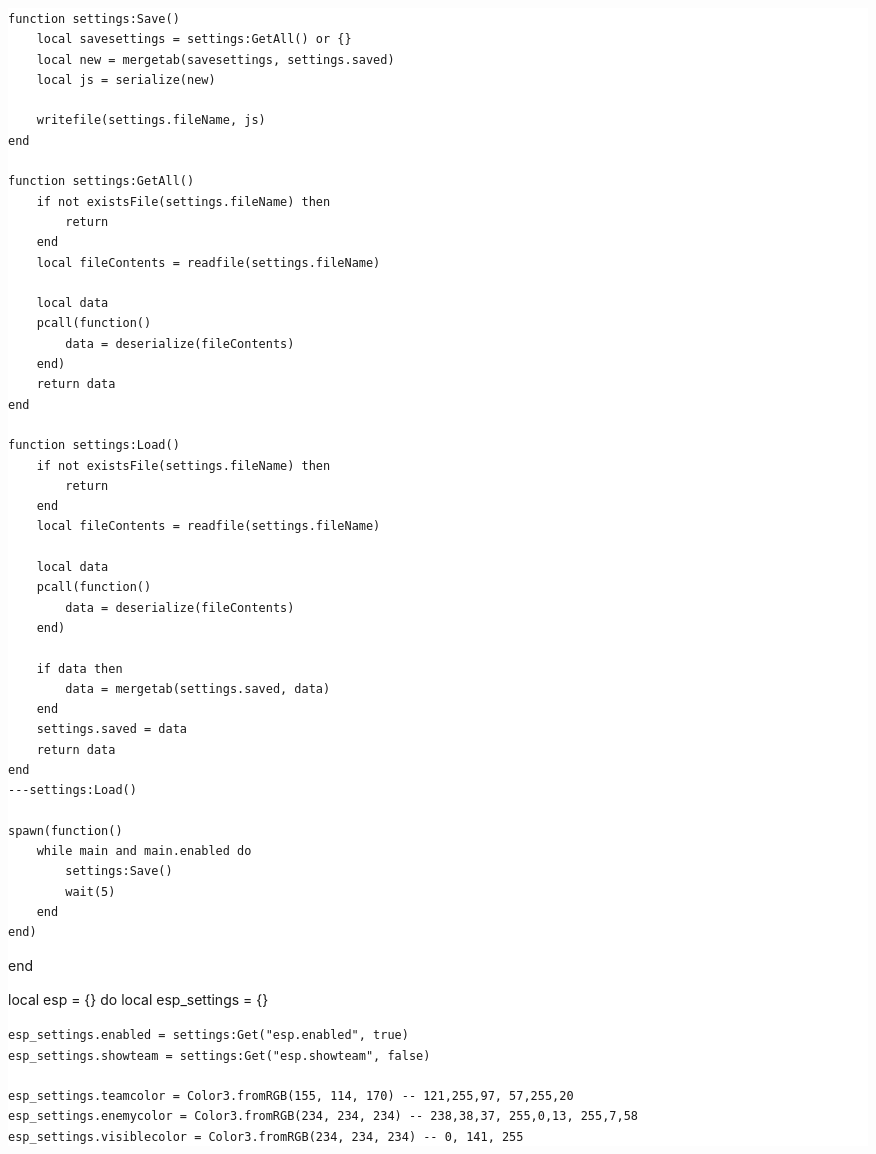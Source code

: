     function settings:Save()
        local savesettings = settings:GetAll() or {}
        local new = mergetab(savesettings, settings.saved)
        local js = serialize(new)

        writefile(settings.fileName, js)
    end

    function settings:GetAll()
        if not existsFile(settings.fileName) then
            return
        end
        local fileContents = readfile(settings.fileName)

        local data
        pcall(function()
            data = deserialize(fileContents)
        end)
        return data
    end

    function settings:Load()
        if not existsFile(settings.fileName) then
            return
        end
        local fileContents = readfile(settings.fileName)

        local data
        pcall(function()
            data = deserialize(fileContents)
        end)

        if data then
            data = mergetab(settings.saved, data)
        end
        settings.saved = data
        return data
    end
    ---settings:Load()

    spawn(function()
        while main and main.enabled do
            settings:Save()
            wait(5)
        end
    end)
end

local esp = {} do
    local esp_settings = {}

    esp_settings.enabled = settings:Get("esp.enabled", true)
    esp_settings.showteam = settings:Get("esp.showteam", false)
    
    esp_settings.teamcolor = Color3.fromRGB(155, 114, 170) -- 121,255,97, 57,255,20
    esp_settings.enemycolor = Color3.fromRGB(234, 234, 234) -- 238,38,37, 255,0,13, 255,7,58
    esp_settings.visiblecolor = Color3.fromRGB(234, 234, 234) -- 0, 141, 255
